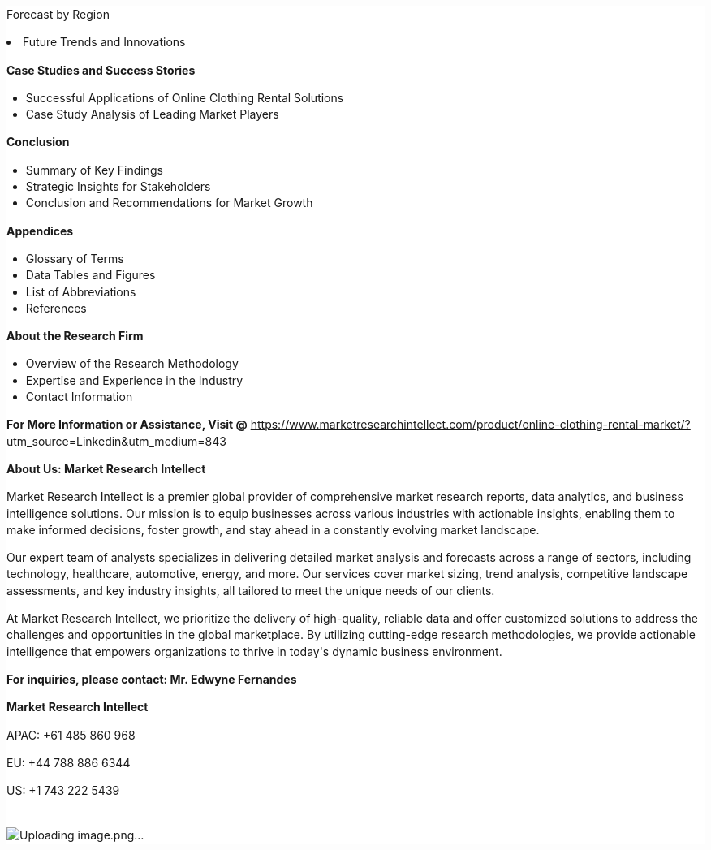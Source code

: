 Forecast by Region</li><li>Future Trends and Innovations</li></ul><p><strong>Case Studies and Success Stories</strong></p><ul><li>Successful Applications of Online Clothing Rental Solutions</li><li>Case Study Analysis of Leading Market Players</li></ul><p><strong>Conclusion</strong></p><ul><li>Summary of Key Findings</li><li>Strategic Insights for Stakeholders</li><li>Conclusion and Recommendations for Market Growth</li></ul><p><strong>Appendices</strong></p><ul><li>Glossary of Terms</li><li>Data Tables and Figures</li><li>List of Abbreviations</li><li>References</li></ul><p><strong>About the Research Firm</strong></p><ul><li>Overview of the Research Methodology</li><li>Expertise and Experience in the Industry</li><li>Contact Information</li></ul></div><div class="article-main__content" data-test-id="publishing-text-block"><p><span class="font-[700]"><strong>For More Information or Assistance, Visit @</strong>&nbsp;<a href="https://www.marketresearchintellect.com/product/online-clothing-rental-market/?utm_source=Linkedin&utm_medium=843">https://www.marketresearchintellect.com/product/online-clothing-rental-market/?utm_source=Linkedin&utm_medium=843</a></span></p><p><strong>About Us: Market Research Intellect</strong></p><p>Market Research Intellect is a premier global provider of comprehensive market research reports, data analytics, and business intelligence solutions. Our mission is to equip businesses across various industries with actionable insights, enabling them to make informed decisions, foster growth, and stay ahead in a constantly evolving market landscape.</p><p>Our expert team of analysts specializes in delivering detailed market analysis and forecasts across a range of sectors, including technology, healthcare, automotive, energy, and more. Our services cover market sizing, trend analysis, competitive landscape assessments, and key industry insights, all tailored to meet the unique needs of our clients.</p><p>At Market Research Intellect, we prioritize the delivery of high-quality, reliable data and offer customized solutions to address the challenges and opportunities in the global marketplace. By utilizing cutting-edge research methodologies, we provide actionable intelligence that empowers organizations to thrive in today's dynamic business environment.</p><p><strong>For inquiries, please contact: Mr. Edwyne Fernandes</strong></p><p><strong>Market Research Intellect</strong></p><p>APAC: +61 485 860 968</p><p>EU: +44 788 886 6344</p><p>US: +1 743 222 5439</p></div><div class="article-main__content" data-test-id="publishing-text-block">&nbsp;</div>
![Uploading image.png…]()
